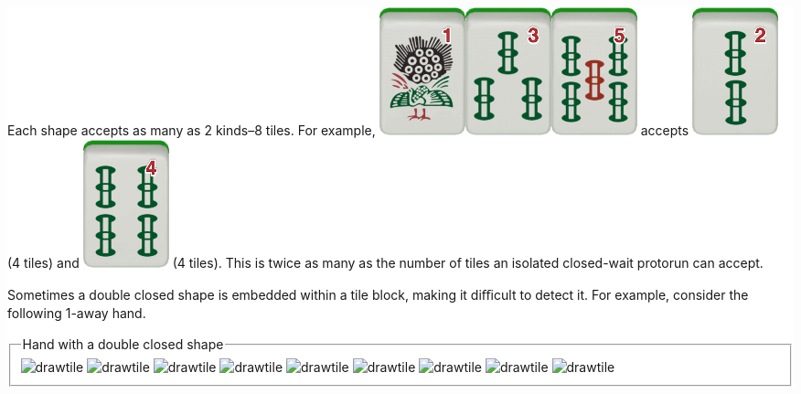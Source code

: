 
</div>


Each shape accepts as many as 2 kinds–8 tiles. For example, ![singletile](../../assets/image/tiles/1-sou.png)![singletile](../../assets/image/tiles/3-sou.png)![singletile](../../assets/image/tiles/5-sou.png)  accepts ![singletile](../../assets/image/tiles/2-sou.png) (4 tiles) and ![singletile](../../assets/image/tiles/4-sou.png) (4 tiles). This is twice as many as the  number of tiles an isolated closed-wait protorun can accept.

Sometimes a double closed shape is embedded within a tile block, making it diﬃcult to detect it. For example, consider the following 1-away hand.


<fieldset class="mahjong-group">
<legend>Hand with a double closed shape</legend>

<img src="/assets/image/tiles/4-man.png" alt="drawtile">
<img src="/assets/image/tiles/5r-man.png" alt="drawtile">
<img src="/assets/image/tiles/5-man.png" alt="drawtile">
<img src="/assets/image/tiles/7-man.png" alt="drawtile">
<img src="/assets/image/tiles/8-man.png" alt="drawtile">
<img src="/assets/image/tiles/9-man.png" alt="drawtile">
<img src="/assets/image/tiles/4-pin.png" alt="drawtile">
<img src="/assets/image/tiles/5-pin.png" alt="drawtile">
<img src="/assets/image/tiles/6-pin.png" alt="drawtile">